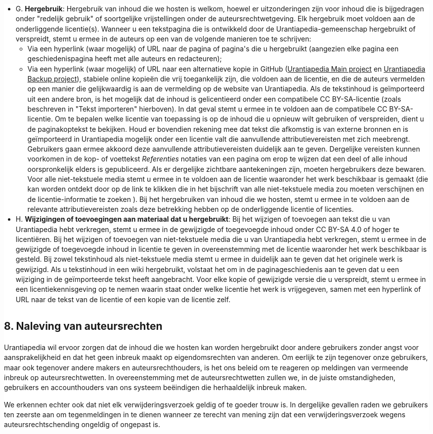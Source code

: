 - G. **Hergebruik**: Hergebruik van inhoud die we hosten is welkom, hoewel er uitzonderingen zijn voor inhoud die is bijgedragen onder "redelijk gebruik" of soortgelijke vrijstellingen onder de auteursrechtwetgeving. Elk hergebruik moet voldoen aan de onderliggende licentie(s). Wanneer u een tekstpagina die is ontwikkeld door de Urantiapedia-gemeenschap hergebruikt of verspreidt, stemt u ermee in de auteurs op een van de volgende manieren toe te schrijven:
	- Via een hyperlink (waar mogelijk) of URL naar de pagina of pagina's die u hergebruikt (aangezien elke pagina een geschiedenispagina heeft met alle auteurs en redacteuren);
	- Via een hyperlink (waar mogelijk) of URL naar een alternatieve kopie in GitHub ([Urantiapedia Main project](https://github.com/JanHerca/urantiapedia) en [Urantiapedia Backup project](https://github.com/JanHerca/urantiapedia-backup)), stabiele online kopieën die vrij toegankelijk zijn, die voldoen aan de licentie, en die de auteurs vermelden op een manier die gelijkwaardig is aan de vermelding op de website van Urantiapedia.
	Als de tekstinhoud is geïmporteerd uit een andere bron, is het mogelijk dat de inhoud is gelicentieerd onder een compatibele CC BY-SA-licentie (zoals beschreven in "Tekst importeren" hierboven). In dat geval stemt u ermee in te voldoen aan de compatibele CC BY-SA-licentie. Om te bepalen welke licentie van toepassing is op de inhoud die u opnieuw wilt gebruiken of verspreiden, dient u de paginakoptekst te bekijken.
	Houd er bovendien rekening mee dat tekst die afkomstig is van externe bronnen en is geïmporteerd in Urantiapedia mogelijk onder een licentie valt die aanvullende attributievereisten met zich meebrengt. Gebruikers gaan ermee akkoord deze aanvullende attributievereisten duidelijk aan te geven. Dergelijke vereisten kunnen voorkomen in de kop- of voettekst _Referenties_ notaties van een pagina om erop te wijzen dat een deel of alle inhoud oorspronkelijk elders is gepubliceerd. Als er dergelijke zichtbare aantekeningen zijn, moeten hergebruikers deze bewaren.
	Voor alle niet-tekstuele media stemt u ermee in te voldoen aan de licentie waaronder het werk beschikbaar is gemaakt (die kan worden ontdekt door op de link te klikken die in het bijschrift van alle niet-tekstuele media zou moeten verschijnen en de licentie-informatie te zoeken ). Bij het hergebruiken van inhoud die we hosten, stemt u ermee in te voldoen aan de relevante attributievereisten zoals deze betrekking hebben op de onderliggende licentie of licenties.
- H. **Wijzigingen of toevoegingen aan materiaal dat u hergebruikt**: Bij het wijzigen of toevoegen aan tekst die u van Urantiapedia hebt verkregen, stemt u ermee in de gewijzigde of toegevoegde inhoud onder CC BY-SA 4.0 of hoger te licentiëren.
	Bij het wijzigen of toevoegen van niet-tekstuele media die u van Urantiapedia hebt verkregen, stemt u ermee in de gewijzigde of toegevoegde inhoud in licentie te geven in overeenstemming met de licentie waaronder het werk beschikbaar is gesteld.
	Bij zowel tekstinhoud als niet-tekstuele media stemt u ermee in duidelijk aan te geven dat het originele werk is gewijzigd. Als u tekstinhoud in een wiki hergebruikt, volstaat het om in de paginageschiedenis aan te geven dat u een wijziging in de geïmporteerde tekst heeft aangebracht. Voor elke kopie of gewijzigde versie die u verspreidt, stemt u ermee in een licentiekennisgeving op te nemen waarin staat onder welke licentie het werk is vrijgegeven, samen met een hyperlink of URL naar de tekst van de licentie of een kopie van de licentie zelf.

## 8. Naleving van auteursrechten

Urantiapedia wil ervoor zorgen dat de inhoud die we hosten kan worden hergebruikt door andere gebruikers zonder angst voor aansprakelijkheid en dat het geen inbreuk maakt op eigendomsrechten van anderen. Om eerlijk te zijn tegenover onze gebruikers, maar ook tegenover andere makers en auteursrechthouders, is het ons beleid om te reageren op meldingen van vermeende inbreuk op auteursrechtwetten. In overeenstemming met de auteursrechtwetten zullen we, in de juiste omstandigheden, gebruikers en accounthouders van ons systeem beëindigen die herhaaldelijk inbreuk maken.

We erkennen echter ook dat niet elk verwijderingsverzoek geldig of te goeder trouw is. In dergelijke gevallen raden we gebruikers ten zeerste aan om tegenmeldingen in te dienen wanneer ze terecht van mening zijn dat een verwijderingsverzoek wegens auteursrechtschending ongeldig of ongepast is.
